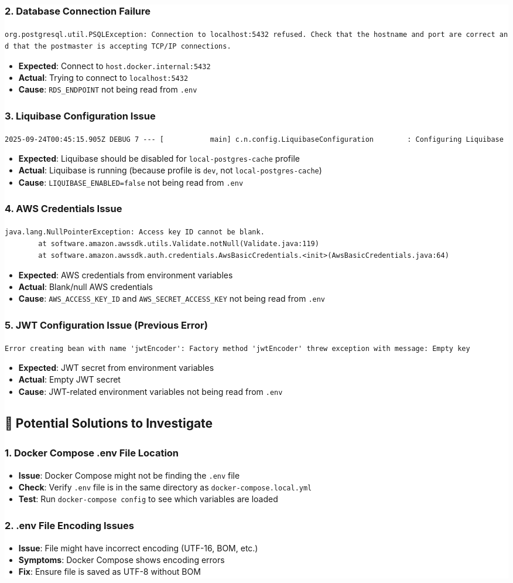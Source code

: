 ### **2. Database Connection Failure**
```
org.postgresql.util.PSQLException: Connection to localhost:5432 refused. Check that the hostname and port are correct and that the postmaster is accepting TCP/IP connections.
```
- **Expected**: Connect to `host.docker.internal:5432`
- **Actual**: Trying to connect to `localhost:5432`
- **Cause**: `RDS_ENDPOINT` not being read from `.env`

### **3. Liquibase Configuration Issue**
```
2025-09-24T00:45:15.905Z DEBUG 7 --- [           main] c.n.config.LiquibaseConfiguration        : Configuring Liquibase
```
- **Expected**: Liquibase should be disabled for `local-postgres-cache` profile
- **Actual**: Liquibase is running (because profile is `dev`, not `local-postgres-cache`)
- **Cause**: `LIQUIBASE_ENABLED=false` not being read from `.env`

### **4. AWS Credentials Issue**
```
java.lang.NullPointerException: Access key ID cannot be blank.
        at software.amazon.awssdk.utils.Validate.notNull(Validate.java:119)
        at software.amazon.awssdk.auth.credentials.AwsBasicCredentials.<init>(AwsBasicCredentials.java:64)
```
- **Expected**: AWS credentials from environment variables
- **Actual**: Blank/null AWS credentials
- **Cause**: `AWS_ACCESS_KEY_ID` and `AWS_SECRET_ACCESS_KEY` not being read from `.env`

### **5. JWT Configuration Issue (Previous Error)**
```
Error creating bean with name 'jwtEncoder': Factory method 'jwtEncoder' threw exception with message: Empty key
```
- **Expected**: JWT secret from environment variables
- **Actual**: Empty JWT secret
- **Cause**: JWT-related environment variables not being read from `.env`

## 🔧 **Potential Solutions to Investigate**

### **1. Docker Compose .env File Location**
- **Issue**: Docker Compose might not be finding the `.env` file
- **Check**: Verify `.env` file is in the same directory as `docker-compose.local.yml`
- **Test**: Run `docker-compose config` to see which variables are loaded

### **2. .env File Encoding Issues**
- **Issue**: File might have incorrect encoding (UTF-16, BOM, etc.)
- **Symptoms**: Docker Compose shows encoding errors
- **Fix**: Ensure file is saved as UTF-8 without BOM
